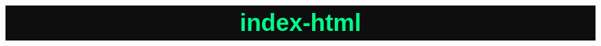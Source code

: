 # index-html
<!DOCTYPE html>
<html lang="pt-BR">
<head>
  <meta charset="UTF-8">
  <title>389Win - Aposte com Confiança</title>
  <style>
    body {
      margin: 0;
      font-family: 'Arial', sans-serif;
      background-color: #0e0e0e;
      color: white;
      text-align: center;
    }
    header {
      background-color: #1a1a1a;
      padding: 30px 20px;
    }
    h1 {
      margin: 0;
      color: #00ff88;
      font-size: 2.5em;
    }
    .content {
      padding: 40px 20px;
    }
    .button {
      display: inline-block;
      padding: 15px 35px;
      margin-top: 30px;
      background-color: #00ff88;
      color: black;
      font-weight: bold;
      font-size: 1.1em;
      text-decoration: none;
      border-radius: 10px;
      transition: 0.3s;
    }
    .button:hover {
      background-color: #00cc66;
    }
    .promo {
      background: #222;
      margin: 20px auto;
      max-width: 600px;
      padding: 25px;
      border-radius: 12px;
    }
  </style>
</head>
<body>
